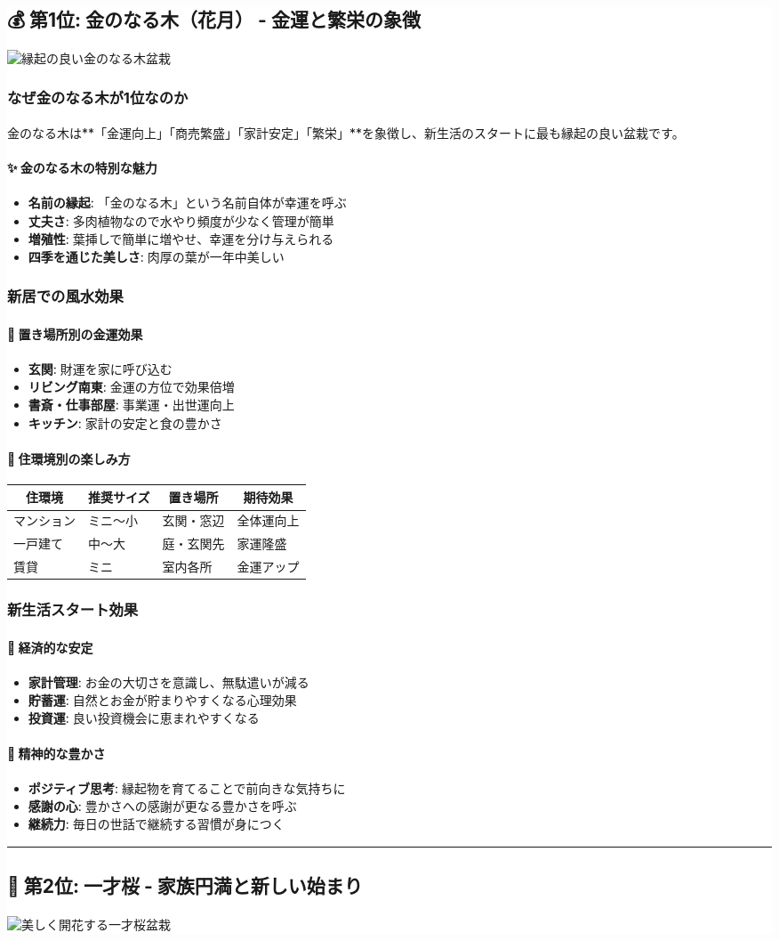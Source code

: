 
## 💰 第1位: 金のなる木（花月） - 金運と繁栄の象徴

![縁起の良い金のなる木盆栽](https://m.media-amazon.com/images/I/71qNsXFJhXL._AC_SX679_.jpg)

### なぜ金のなる木が1位なのか

金のなる木は**「金運向上」「商売繁盛」「家計安定」「繁栄」**を象徴し、新生活のスタートに最も縁起の良い盆栽です。

#### ✨ **金のなる木の特別な魅力**

- **名前の縁起**: 「金のなる木」という名前自体が幸運を呼ぶ
- **丈夫さ**: 多肉植物なので水やり頻度が少なく管理が簡単
- **増殖性**: 葉挿しで簡単に増やせ、幸運を分け与えられる
- **四季を通じた美しさ**: 肉厚の葉が一年中美しい

### 新居での風水効果

#### 💎 **置き場所別の金運効果**
- **玄関**: 財運を家に呼び込む
- **リビング南東**: 金運の方位で効果倍増
- **書斎・仕事部屋**: 事業運・出世運向上
- **キッチン**: 家計の安定と食の豊かさ

#### 🏡 **住環境別の楽しみ方**

| 住環境 | 推奨サイズ | 置き場所 | 期待効果 |
|--------|------------|----------|----------|
| マンション | ミニ～小 | 玄関・窓辺 | 全体運向上 |
| 一戸建て | 中～大 | 庭・玄関先 | 家運隆盛 |
| 賃貸 | ミニ | 室内各所 | 金運アップ |

### 新生活スタート効果

#### 💸 **経済的な安定**
- **家計管理**: お金の大切さを意識し、無駄遣いが減る
- **貯蓄運**: 自然とお金が貯まりやすくなる心理効果
- **投資運**: 良い投資機会に恵まれやすくなる

#### 🌟 **精神的な豊かさ**
- **ポジティブ思考**: 縁起物を育てることで前向きな気持ちに
- **感謝の心**: 豊かさへの感謝が更なる豊かさを呼ぶ
- **継続力**: 毎日の世話で継続する習慣が身につく

---

## 🌸 第2位: 一才桜 - 家族円満と新しい始まり

![美しく開花する一才桜盆栽](https://m.media-amazon.com/images/I/81J0K1nqWOL._AC_SX679_.jpg)
